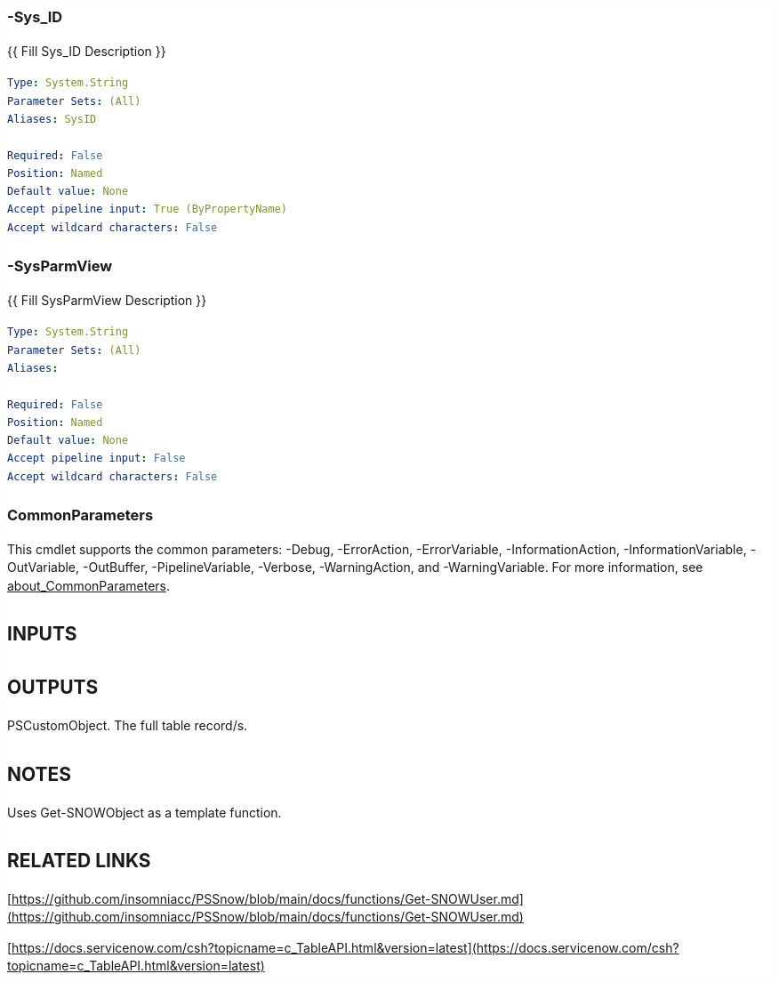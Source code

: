 ### -Sys_ID
{{ Fill Sys_ID Description }}

```yaml
Type: System.String
Parameter Sets: (All)
Aliases: SysID

Required: False
Position: Named
Default value: None
Accept pipeline input: True (ByPropertyName)
Accept wildcard characters: False
```

### -SysParmView
{{ Fill SysParmView Description }}

```yaml
Type: System.String
Parameter Sets: (All)
Aliases:

Required: False
Position: Named
Default value: None
Accept pipeline input: False
Accept wildcard characters: False
```

### CommonParameters
This cmdlet supports the common parameters: -Debug, -ErrorAction, -ErrorVariable, -InformationAction, -InformationVariable, -OutVariable, -OutBuffer, -PipelineVariable, -Verbose, -WarningAction, and -WarningVariable. For more information, see [about_CommonParameters](http://go.microsoft.com/fwlink/?LinkID=113216).

## INPUTS

## OUTPUTS

PSCustomObject. The full table record/s.
## NOTES
Uses Get-SNOWObject as a template function.

## RELATED LINKS

[https://github.com/insomniacc/PSSnow/blob/main/docs/functions/Get-SNOWUser.md](https://github.com/insomniacc/PSSnow/blob/main/docs/functions/Get-SNOWUser.md)

[https://docs.servicenow.com/csh?topicname=c_TableAPI.html&version=latest](https://docs.servicenow.com/csh?topicname=c_TableAPI.html&version=latest)


